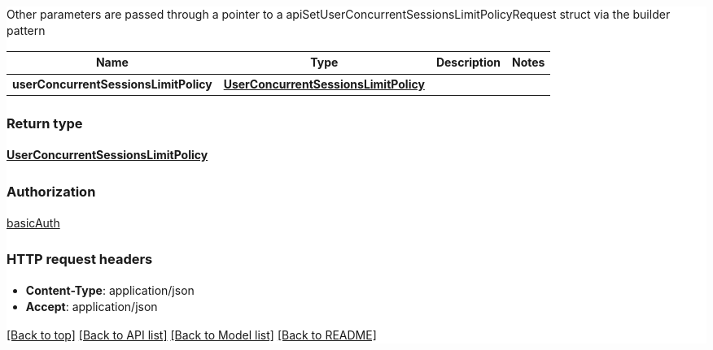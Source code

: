 Other parameters are passed through a pointer to a apiSetUserConcurrentSessionsLimitPolicyRequest struct via the builder pattern


Name | Type | Description  | Notes
------------- | ------------- | ------------- | -------------
 **userConcurrentSessionsLimitPolicy** | [**UserConcurrentSessionsLimitPolicy**](UserConcurrentSessionsLimitPolicy.md) |  | 

### Return type

[**UserConcurrentSessionsLimitPolicy**](UserConcurrentSessionsLimitPolicy.md)

### Authorization

[basicAuth](../README.md#basicAuth)

### HTTP request headers

- **Content-Type**: application/json
- **Accept**: application/json

[[Back to top]](#) [[Back to API list]](../README.md#documentation-for-api-endpoints)
[[Back to Model list]](../README.md#documentation-for-models)
[[Back to README]](../README.md)

